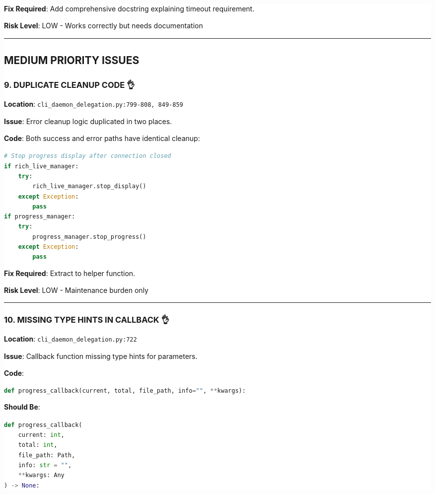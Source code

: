 **Fix Required**: Add comprehensive docstring explaining timeout requirement.

**Risk Level**: LOW - Works correctly but needs documentation

---

## MEDIUM PRIORITY ISSUES

### 9. DUPLICATE CLEANUP CODE 👌

**Location**: `cli_daemon_delegation.py:799-808, 849-859`

**Issue**: Error cleanup logic duplicated in two places.

**Code**: Both success and error paths have identical cleanup:
```python
# Stop progress display after connection closed
if rich_live_manager:
    try:
        rich_live_manager.stop_display()
    except Exception:
        pass
if progress_manager:
    try:
        progress_manager.stop_progress()
    except Exception:
        pass
```

**Fix Required**: Extract to helper function.

**Risk Level**: LOW - Maintenance burden only

---

### 10. MISSING TYPE HINTS IN CALLBACK 👌

**Location**: `cli_daemon_delegation.py:722`

**Issue**: Callback function missing type hints for parameters.

**Code**:
```python
def progress_callback(current, total, file_path, info="", **kwargs):
```

**Should Be**:
```python
def progress_callback(
    current: int,
    total: int,
    file_path: Path,
    info: str = "",
    **kwargs: Any
) -> None:
```
